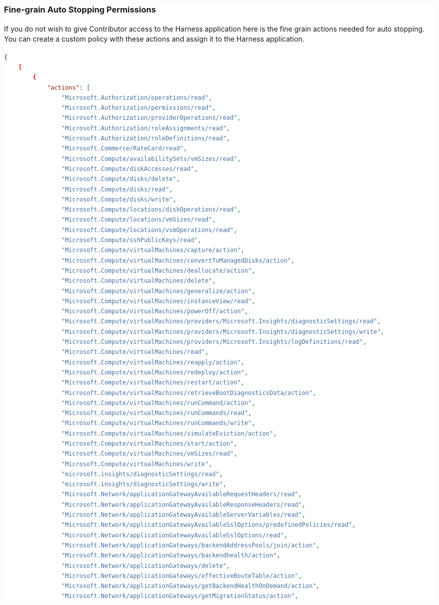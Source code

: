 ### Fine-grain Auto Stopping Permissions

If you do not wish to give Contributor access to the Harness application here is the fine grain actions needed for auto stopping. You can create a custom policy with these actions and assign it to the Harness application.

```json
{
    [
        {
            "actions": [
                "Microsoft.Authorization/operations/read",
                "Microsoft.Authorization/permissions/read",
                "Microsoft.Authorization/providerOperations/read",
                "Microsoft.Authorization/roleAssignments/read",
                "Microsoft.Authorization/roleDefinitions/read",
                "Microsoft.Commerce/RateCard/read",
                "Microsoft.Compute/availabilitySets/vmSizes/read",
                "Microsoft.Compute/diskAccesses/read",
                "Microsoft.Compute/disks/delete",
                "Microsoft.Compute/disks/read",
                "Microsoft.Compute/disks/write",
                "Microsoft.Compute/locations/diskOperations/read",
                "Microsoft.Compute/locations/vmSizes/read",
                "Microsoft.Compute/locations/vsmOperations/read",
                "Microsoft.Compute/sshPublicKeys/read",
                "Microsoft.Compute/virtualMachines/capture/action",
                "Microsoft.Compute/virtualMachines/convertToManagedDisks/action",
                "Microsoft.Compute/virtualMachines/deallocate/action",
                "Microsoft.Compute/virtualMachines/delete",
                "Microsoft.Compute/virtualMachines/generalize/action",
                "Microsoft.Compute/virtualMachines/instanceView/read",
                "Microsoft.Compute/virtualMachines/powerOff/action",
                "Microsoft.Compute/virtualMachines/providers/Microsoft.Insights/diagnosticSettings/read",
                "Microsoft.Compute/virtualMachines/providers/Microsoft.Insights/diagnosticSettings/write",
                "Microsoft.Compute/virtualMachines/providers/Microsoft.Insights/logDefinitions/read",
                "Microsoft.Compute/virtualMachines/read",
                "Microsoft.Compute/virtualMachines/reapply/action",
                "Microsoft.Compute/virtualMachines/redeploy/action",
                "Microsoft.Compute/virtualMachines/restart/action",
                "Microsoft.Compute/virtualMachines/retrieveBootDiagnosticsData/action",
                "Microsoft.Compute/virtualMachines/runCommand/action",
                "Microsoft.Compute/virtualMachines/runCommands/read",
                "Microsoft.Compute/virtualMachines/runCommands/write",
                "Microsoft.Compute/virtualMachines/simulateEviction/action",
                "Microsoft.Compute/virtualMachines/start/action",
                "Microsoft.Compute/virtualMachines/vmSizes/read",
                "Microsoft.Compute/virtualMachines/write",
                "microsoft.insights/diagnosticSettings/read",
                "microsoft.insights/diagnosticSettings/write",
                "Microsoft.Network/applicationGatewayAvailableRequestHeaders/read",
                "Microsoft.Network/applicationGatewayAvailableResponseHeaders/read",
                "Microsoft.Network/applicationGatewayAvailableServerVariables/read",
                "Microsoft.Network/applicationGatewayAvailableSslOptions/predefinedPolicies/read",
                "Microsoft.Network/applicationGatewayAvailableSslOptions/read",
                "Microsoft.Network/applicationGateways/backendAddressPools/join/action",
                "Microsoft.Network/applicationGateways/backendhealth/action",
                "Microsoft.Network/applicationGateways/delete",
                "Microsoft.Network/applicationGateways/effectiveRouteTable/action",
                "Microsoft.Network/applicationGateways/getBackendHealthOnDemand/action",
                "Microsoft.Network/applicationGateways/getMigrationStatus/action",
```